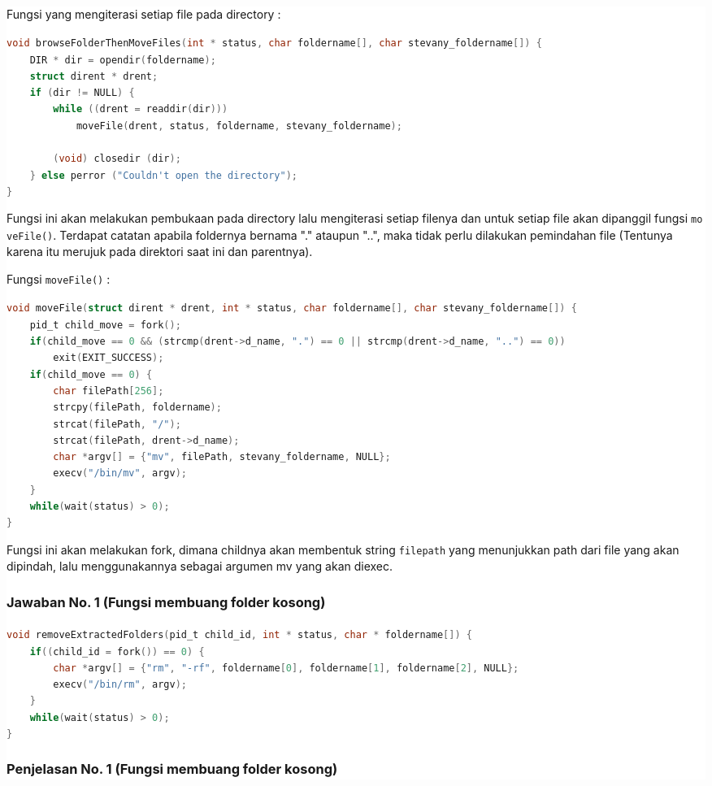 Fungsi yang mengiterasi setiap file pada directory :

```c
void browseFolderThenMoveFiles(int * status, char foldername[], char stevany_foldername[]) {
    DIR * dir = opendir(foldername);
    struct dirent * drent;
    if (dir != NULL) {
        while ((drent = readdir(dir)))
            moveFile(drent, status, foldername, stevany_foldername);

        (void) closedir (dir);
    } else perror ("Couldn't open the directory");
}
```

Fungsi ini akan melakukan pembukaan pada directory lalu mengiterasi setiap filenya dan untuk setiap file akan dipanggil fungsi `moveFile()`. Terdapat catatan apabila foldernya bernama "." ataupun "..", maka tidak perlu dilakukan pemindahan file (Tentunya karena itu merujuk pada direktori saat ini dan parentnya).

Fungsi `moveFile()` :

```c
void moveFile(struct dirent * drent, int * status, char foldername[], char stevany_foldername[]) {
    pid_t child_move = fork();
    if(child_move == 0 && (strcmp(drent->d_name, ".") == 0 || strcmp(drent->d_name, "..") == 0))
        exit(EXIT_SUCCESS);
    if(child_move == 0) {
        char filePath[256];
        strcpy(filePath, foldername);
        strcat(filePath, "/");
        strcat(filePath, drent->d_name);
        char *argv[] = {"mv", filePath, stevany_foldername, NULL};
        execv("/bin/mv", argv);
    }
    while(wait(status) > 0);
}
```

Fungsi ini akan melakukan fork, dimana childnya akan membentuk string `filepath` yang menunjukkan path dari file yang akan dipindah, lalu menggunakannya sebagai argumen mv yang akan diexec.

### **Jawaban No. 1 (Fungsi membuang folder kosong)**

```c
void removeExtractedFolders(pid_t child_id, int * status, char * foldername[]) {
    if((child_id = fork()) == 0) {
        char *argv[] = {"rm", "-rf", foldername[0], foldername[1], foldername[2], NULL};
        execv("/bin/rm", argv);
    }
    while(wait(status) > 0);
}
```

### **Penjelasan No. 1 (Fungsi membuang folder kosong)**
